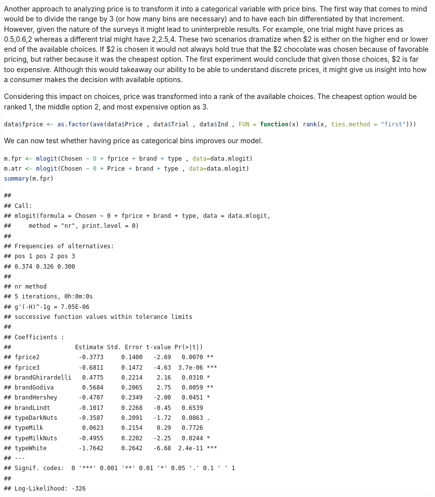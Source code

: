 Another approach to analyzing price is to transform it into a categorical variable with price bins.  The first way that comes to mind would be to divide the range by 3 (or how many bins are necessary) and to have each bin differentiated by that increment.  However, given the nature of the surveys it might lead to uninterpreble results.  For example, one trial might have prices as 0.5,0.6,2 whereas a different trial might have 2,2.5,4.  These two scenarios dramatize when $2 is either on the higher end or lower end of the available choices.  If $2 is chosen it would not always hold true that the $2 chocolate was chosen because of favorable pricing, but rather because it was the cheapest option.  The first experiment would conclude that given those choices, $2 is far too expensive. Although this would takeaway our ability to be able to understand discrete prices, it might give us insight into how a consumer makes the decision with available options.


Considering this impact on choices, price was transformed into a rank of the available choices.  The cheapest option would be ranked 1, the middle option 2, and most expensive option as 3.


```r
data$fprice <- as.factor(ave(data$Price , data$Trial , data$Ind , FUN = function(x) rank(x, ties.method = "first")))
```

We can now test whether having price as categorical bins improves our model.

```r
m.fpr <- mlogit(Chosen ~ 0 + fprice + brand + type , data=data.mlogit)
m.atr <- mlogit(Chosen ~ 0 + Price + brand + type , data=data.mlogit)
summary(m.fpr)
```

```
## 
## Call:
## mlogit(formula = Chosen ~ 0 + fprice + brand + type, data = data.mlogit, 
##     method = "nr", print.level = 0)
## 
## Frequencies of alternatives:
## pos 1 pos 2 pos 3 
## 0.374 0.326 0.300 
## 
## nr method
## 5 iterations, 0h:0m:0s 
## g'(-H)^-1g = 7.05E-06 
## successive function values within tolerance limits 
## 
## Coefficients :
##                  Estimate Std. Error t-value Pr(>|t|)    
## fprice2           -0.3773     0.1400   -2.69   0.0070 ** 
## fprice3           -0.6811     0.1472   -4.63  3.7e-06 ***
## brandGhirardelli   0.4775     0.2214    2.16   0.0310 *  
## brandGodiva        0.5684     0.2065    2.75   0.0059 ** 
## brandHershey      -0.4707     0.2349   -2.00   0.0451 *  
## brandLindt        -0.1017     0.2268   -0.45   0.6539    
## typeDarkNuts      -0.3587     0.2091   -1.72   0.0863 .  
## typeMilk           0.0623     0.2154    0.29   0.7726    
## typeMilkNuts      -0.4955     0.2202   -2.25   0.0244 *  
## typeWhite         -1.7642     0.2642   -6.68  2.4e-11 ***
## ---
## Signif. codes:  0 '***' 0.001 '**' 0.01 '*' 0.05 '.' 0.1 ' ' 1
## 
## Log-Likelihood: -326
```
